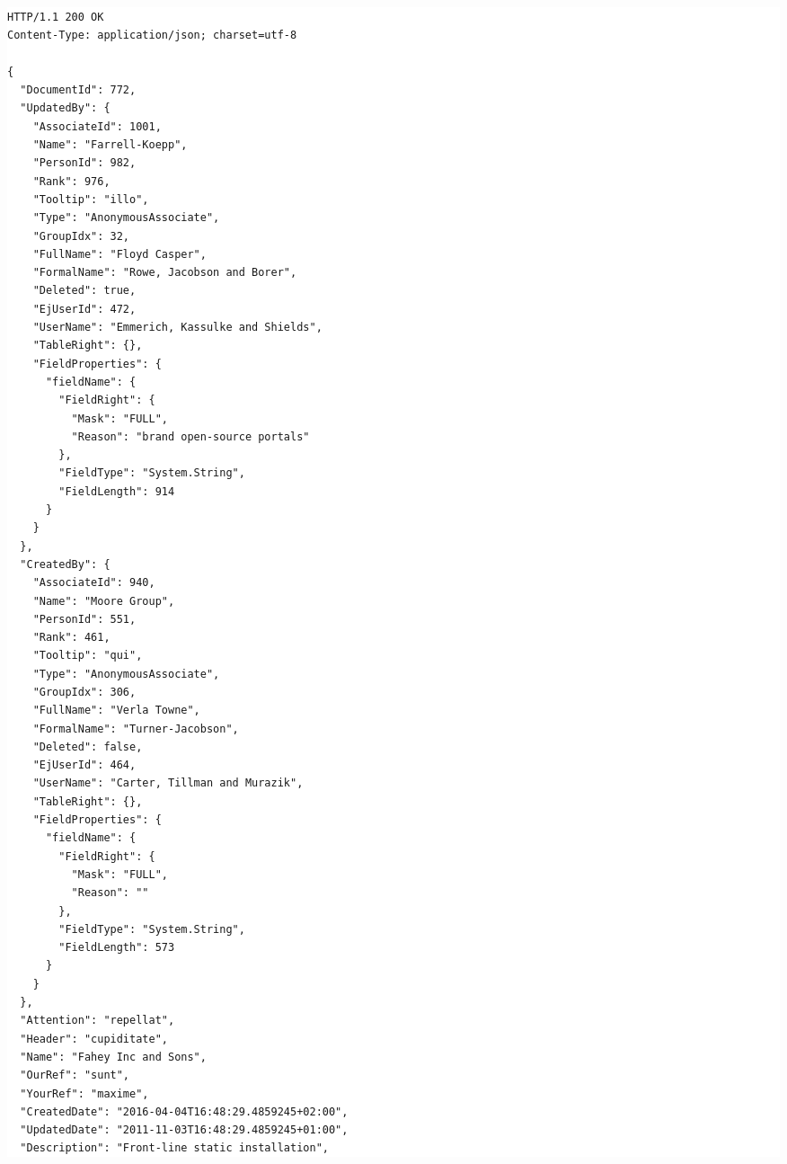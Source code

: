 ```http_
HTTP/1.1 200 OK
Content-Type: application/json; charset=utf-8

{
  "DocumentId": 772,
  "UpdatedBy": {
    "AssociateId": 1001,
    "Name": "Farrell-Koepp",
    "PersonId": 982,
    "Rank": 976,
    "Tooltip": "illo",
    "Type": "AnonymousAssociate",
    "GroupIdx": 32,
    "FullName": "Floyd Casper",
    "FormalName": "Rowe, Jacobson and Borer",
    "Deleted": true,
    "EjUserId": 472,
    "UserName": "Emmerich, Kassulke and Shields",
    "TableRight": {},
    "FieldProperties": {
      "fieldName": {
        "FieldRight": {
          "Mask": "FULL",
          "Reason": "brand open-source portals"
        },
        "FieldType": "System.String",
        "FieldLength": 914
      }
    }
  },
  "CreatedBy": {
    "AssociateId": 940,
    "Name": "Moore Group",
    "PersonId": 551,
    "Rank": 461,
    "Tooltip": "qui",
    "Type": "AnonymousAssociate",
    "GroupIdx": 306,
    "FullName": "Verla Towne",
    "FormalName": "Turner-Jacobson",
    "Deleted": false,
    "EjUserId": 464,
    "UserName": "Carter, Tillman and Murazik",
    "TableRight": {},
    "FieldProperties": {
      "fieldName": {
        "FieldRight": {
          "Mask": "FULL",
          "Reason": ""
        },
        "FieldType": "System.String",
        "FieldLength": 573
      }
    }
  },
  "Attention": "repellat",
  "Header": "cupiditate",
  "Name": "Fahey Inc and Sons",
  "OurRef": "sunt",
  "YourRef": "maxime",
  "CreatedDate": "2016-04-04T16:48:29.4859245+02:00",
  "UpdatedDate": "2011-11-03T16:48:29.4859245+01:00",
  "Description": "Front-line static installation",
```